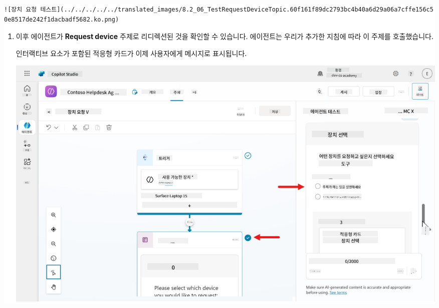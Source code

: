     ![장치 요청 테스트](../../../../../translated_images/8.2_06_TestRequestDeviceTopic.60f161f89dc2793bc4b40a6d29a06a7cffe156c50e8517de242f1dacbadf5682.ko.png)

1. 이후 에이전트가 **Request device** 주제로 리디렉션된 것을 확인할 수 있습니다. 에이전트는 우리가 추가한 지침에 따라 이 주제를 호출했습니다.

    인터랙티브 요소가 포함된 적응형 카드가 이제 사용자에게 메시지로 표시됩니다.

    ![질문 노드](../../../../../translated_images/8.2_07_AdaptiveCardQuestion.f07775130cfea9a75c5842c48a56bf506e0b5967e4349571b682266c85c02748.ko.png)
